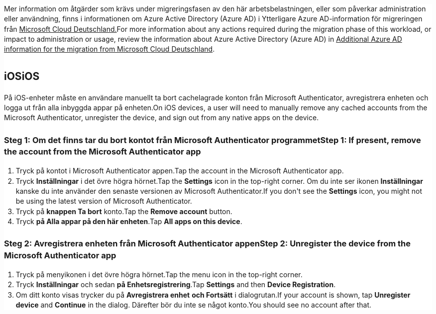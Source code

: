 <span data-ttu-id="c1db9-201">Mer information om åtgärder som krävs under migreringsfasen av den här arbetsbelastningen, eller som påverkar administration eller användning, finns i informationen om Azure Active Directory (Azure AD) i Ytterligare Azure AD-information för migreringen från [Microsoft Cloud Deutschland.](ms-cloud-germany-transition-azure-ad.md)</span><span class="sxs-lookup"><span data-stu-id="c1db9-201">For more information about any actions required during the migration phase of this workload, or impact to administration or usage, review the information about Azure Active Directory (Azure AD) in [Additional Azure AD information for the migration from Microsoft Cloud Deutschland](ms-cloud-germany-transition-azure-ad.md).</span></span>

## <a name="ios"></a><span data-ttu-id="c1db9-202">iOS</span><span class="sxs-lookup"><span data-stu-id="c1db9-202">iOS</span></span>

<span data-ttu-id="c1db9-203">På iOS-enheter måste en användare manuellt ta bort cachelagrade konton från Microsoft Authenticator, avregistrera enheten och logga ut från alla inbyggda appar på enheten.</span><span class="sxs-lookup"><span data-stu-id="c1db9-203">On iOS devices, a user will need to manually remove any cached accounts from the Microsoft Authenticator, unregister the device, and sign out from any native apps on the device.</span></span>

### <a name="step-1-if-present-remove-the-account-from-the-microsoft-authenticator-app"></a><span data-ttu-id="c1db9-204">Steg 1: Om det finns tar du bort kontot från Microsoft Authenticator programmet</span><span class="sxs-lookup"><span data-stu-id="c1db9-204">Step 1: If present, remove the account from the Microsoft Authenticator app</span></span>

1. <span data-ttu-id="c1db9-205">Tryck på kontot i Microsoft Authenticator appen.</span><span class="sxs-lookup"><span data-stu-id="c1db9-205">Tap the account in the Microsoft Authenticator app.</span></span>
2. <span data-ttu-id="c1db9-206">Tryck **Inställningar** i det övre högra hörnet.</span><span class="sxs-lookup"><span data-stu-id="c1db9-206">Tap the **Settings** icon in the top-right corner.</span></span> <span data-ttu-id="c1db9-207">Om du inte ser ikonen **Inställningar** kanske du inte använder den senaste versionen av Microsoft Authenticator.</span><span class="sxs-lookup"><span data-stu-id="c1db9-207">If you don't see the **Settings** icon, you might not be using the latest version of Microsoft Authenticator.</span></span>
3. <span data-ttu-id="c1db9-208">Tryck på **knappen Ta bort** konto.</span><span class="sxs-lookup"><span data-stu-id="c1db9-208">Tap the **Remove account** button.</span></span>
4. <span data-ttu-id="c1db9-209">Tryck **på Alla appar på den här enheten**.</span><span class="sxs-lookup"><span data-stu-id="c1db9-209">Tap **All apps on this device**.</span></span>
 
### <a name="step-2-unregister-the-device-from-the-microsoft-authenticator-app"></a><span data-ttu-id="c1db9-210">Steg 2: Avregistrera enheten från Microsoft Authenticator appen</span><span class="sxs-lookup"><span data-stu-id="c1db9-210">Step 2: Unregister the device from the Microsoft Authenticator app</span></span>

1. <span data-ttu-id="c1db9-211">Tryck på menyikonen i det övre högra hörnet.</span><span class="sxs-lookup"><span data-stu-id="c1db9-211">Tap the menu icon in the top-right corner.</span></span>
2. <span data-ttu-id="c1db9-212">Tryck **Inställningar** och sedan **på Enhetsregistrering**.</span><span class="sxs-lookup"><span data-stu-id="c1db9-212">Tap **Settings** and then **Device Registration**.</span></span>
4. <span data-ttu-id="c1db9-213">Om ditt konto visas trycker du på **Avregistrera enhet** **och Fortsätt** i dialogrutan.</span><span class="sxs-lookup"><span data-stu-id="c1db9-213">If your account is shown, tap **Unregister device** and **Continue** in the dialog.</span></span> <span data-ttu-id="c1db9-214">Därefter bör du inte se något konto.</span><span class="sxs-lookup"><span data-stu-id="c1db9-214">You should see no account after that.</span></span>
 